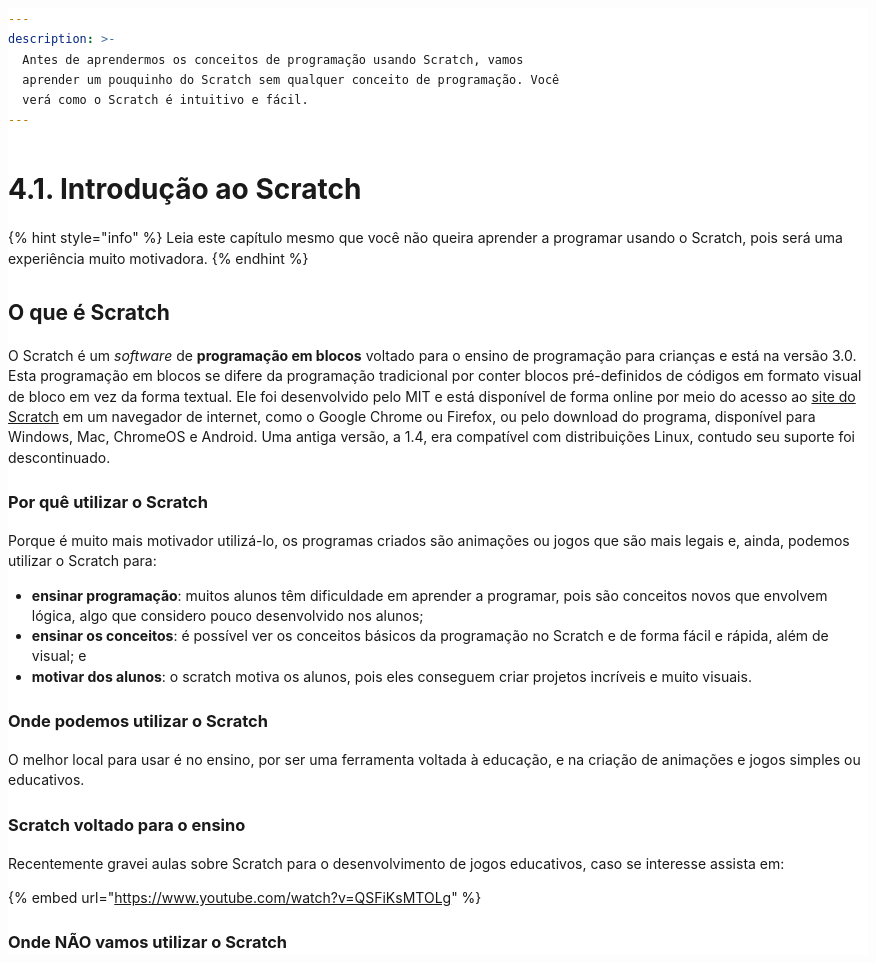 ```yaml
---
description: >-
  Antes de aprendermos os conceitos de programação usando Scratch, vamos
  aprender um pouquinho do Scratch sem qualquer conceito de programação. Você
  verá como o Scratch é intuitivo e fácil.
---
```


# 4.1. Introdução ao Scratch

{% hint style="info" %}
Leia este capítulo mesmo que você não queira aprender a programar usando o Scratch, pois será uma experiência muito motivadora.
{% endhint %}

## O que é Scratch

O Scratch é um _software_ de **programação em blocos** voltado para o ensino de programação para crianças e está na versão 3.0. Esta programação em blocos se difere da programação tradicional por conter blocos pré-definidos de códigos em formato visual de bloco em vez da forma textual. Ele foi desenvolvido pelo MIT e está disponível de forma online por meio do acesso ao [site do Scratch](https://scratch.mit.edu/) em um navegador de internet, como o Google Chrome ou Firefox, ou pelo download do programa, disponível para Windows, Mac, ChromeOS e Android. Uma antiga versão, a 1.4, era compatível com distribuições Linux, contudo seu suporte foi descontinuado.

### Por quê utilizar o Scratch

Porque é muito mais motivador utilizá-lo, os programas criados são animações ou jogos que são mais legais e, ainda, podemos utilizar o Scratch para:

* **ensinar programação**: muitos alunos têm dificuldade em aprender a programar, pois são conceitos novos que envolvem lógica, algo que considero pouco desenvolvido nos alunos;
* **ensinar os conceitos**: é possível ver os conceitos básicos da programação no Scratch e de forma fácil e rápida, além de visual; e
* **motivar dos alunos**: o scratch motiva os alunos, pois eles conseguem criar projetos incríveis e muito visuais.

### Onde podemos utilizar o Scratch

O melhor local para usar é no ensino, por ser uma ferramenta voltada à educação, e na criação de animações e jogos simples ou educativos.

### **Scratch voltado para o ensino**

Recentemente gravei aulas sobre Scratch para o desenvolvimento de jogos educativos, caso se interesse assista em:

{% embed url="https://www.youtube.com/watch?v=QSFiKsMTOLg" %}

### Onde NÃO vamos utilizar o Scratch
